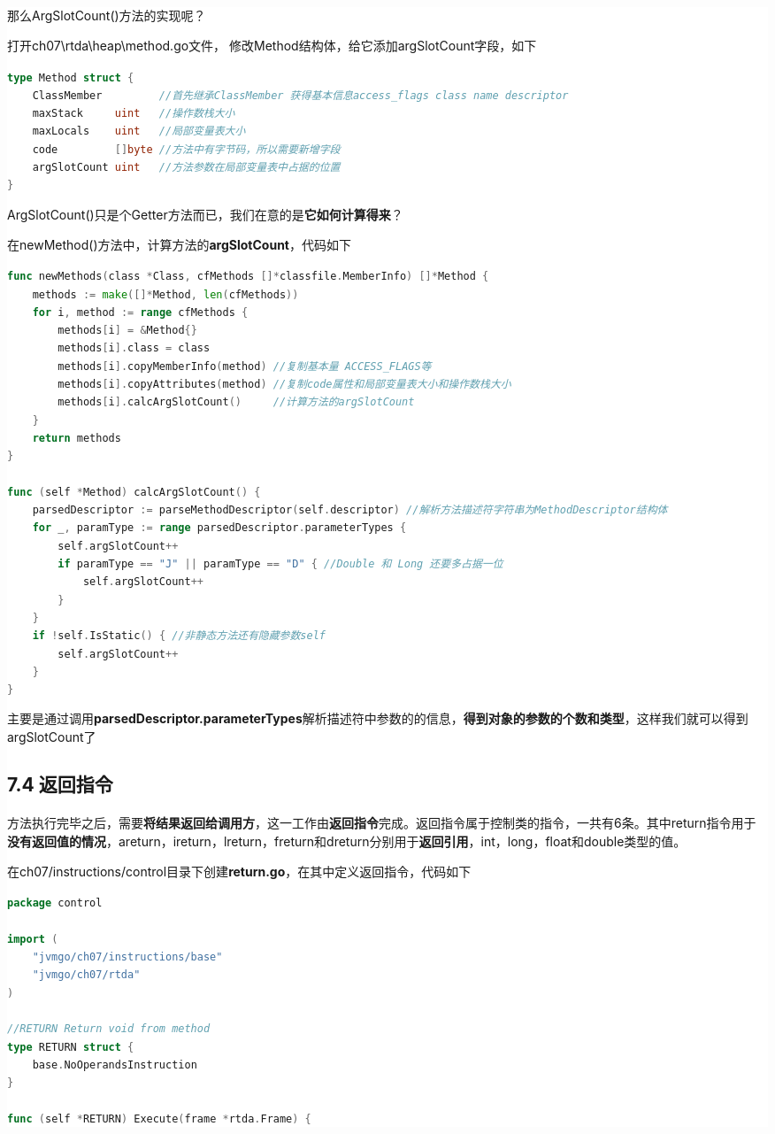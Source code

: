 那么ArgSlotCount()方法的实现呢？

打开ch07\rtda\heap\method.go文件， 修改Method结构体，给它添加argSlotCount字段，如下

```go
type Method struct {
	ClassMember         //首先继承ClassMember 获得基本信息access_flags class name descriptor
	maxStack     uint   //操作数栈大小
	maxLocals    uint   //局部变量表大小
	code         []byte //方法中有字节码，所以需要新增字段
	argSlotCount uint   //方法参数在局部变量表中占据的位置
}
```

ArgSlotCount()只是个Getter方法而已，我们在意的是**它如何计算得来**？

在newMethod()方法中，计算方法的**argSlotCount**，代码如下

```go
func newMethods(class *Class, cfMethods []*classfile.MemberInfo) []*Method {
	methods := make([]*Method, len(cfMethods))
	for i, method := range cfMethods {
		methods[i] = &Method{}
		methods[i].class = class
		methods[i].copyMemberInfo(method) //复制基本量 ACCESS_FLAGS等
		methods[i].copyAttributes(method) //复制code属性和局部变量表大小和操作数栈大小
		methods[i].calcArgSlotCount()     //计算方法的argSlotCount
	}
	return methods
}

func (self *Method) calcArgSlotCount() {
	parsedDescriptor := parseMethodDescriptor(self.descriptor) //解析方法描述符字符串为MethodDescriptor结构体
	for _, paramType := range parsedDescriptor.parameterTypes {
		self.argSlotCount++
		if paramType == "J" || paramType == "D" { //Double 和 Long 还要多占据一位
			self.argSlotCount++
		}
	}
	if !self.IsStatic() { //非静态方法还有隐藏参数self
		self.argSlotCount++
	}
}
```

主要是通过调用**parsedDescriptor.parameterTypes**解析描述符中参数的的信息，**得到对象的参数的个数和类型**，这样我们就可以得到argSlotCount了

## 7.4 返回指令

方法执行完毕之后，需要**将结果返回给调用方**，这一工作由**返回指令**完成。返回指令属于控制类的指令，一共有6条。其中return指令用于**没有返回值的情况**，areturn，ireturn，lreturn，freturn和dreturn分别用于**返回引用**，int，long，float和double类型的值。

在ch07/instructions/control目录下创建**return.go**，在其中定义返回指令，代码如下

```go
package control

import (
	"jvmgo/ch07/instructions/base"
	"jvmgo/ch07/rtda"
)

//RETURN Return void from method
type RETURN struct {
	base.NoOperandsInstruction
}

func (self *RETURN) Execute(frame *rtda.Frame) {
```